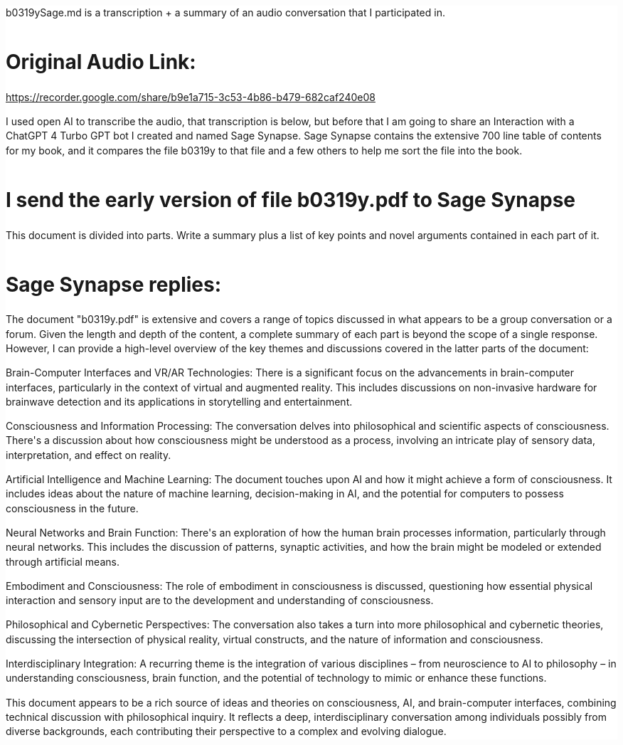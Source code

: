 b0319ySage.md is a transcription + a summary of an audio conversation that I participated in.

# Original Audio Link:
https://recorder.google.com/share/b9e1a715-3c53-4b86-b479-682caf240e08

I used open AI to transcribe the audio, that transcription is below, but before that I am going to share an Interaction with a ChatGPT 4 Turbo GPT bot I created and named Sage Synapse. Sage Synapse contains the extensive 700 line table of contents for my book, and it compares the file b0319y to that file and a few others to help me sort the file into the book.

# I send the early version of file b0319y.pdf to Sage Synapse
This document is divided into parts. Write a summary plus a list of key points and novel arguments contained in each part of it.

# Sage Synapse replies:
The document "b0319y.pdf" is extensive and covers a range of topics discussed in what appears to be a group conversation or a forum. Given the length and depth of the content, a complete summary of each part is beyond the scope of a single response. However, I can provide a high-level overview of the key themes and discussions covered in the latter parts of the document:

Brain-Computer Interfaces and VR/AR Technologies: There is a significant focus on the advancements in brain-computer interfaces, particularly in the context of virtual and augmented reality. This includes discussions on non-invasive hardware for brainwave detection and its applications in storytelling and entertainment.

Consciousness and Information Processing: The conversation delves into philosophical and scientific aspects of consciousness. There's a discussion about how consciousness might be understood as a process, involving an intricate play of sensory data, interpretation, and effect on reality.

Artificial Intelligence and Machine Learning: The document touches upon AI and how it might achieve a form of consciousness. It includes ideas about the nature of machine learning, decision-making in AI, and the potential for computers to possess consciousness in the future.

Neural Networks and Brain Function: There's an exploration of how the human brain processes information, particularly through neural networks. This includes the discussion of patterns, synaptic activities, and how the brain might be modeled or extended through artificial means.

Embodiment and Consciousness: The role of embodiment in consciousness is discussed, questioning how essential physical interaction and sensory input are to the development and understanding of consciousness.

Philosophical and Cybernetic Perspectives: The conversation also takes a turn into more philosophical and cybernetic theories, discussing the intersection of physical reality, virtual constructs, and the nature of information and consciousness.

Interdisciplinary Integration: A recurring theme is the integration of various disciplines – from neuroscience to AI to philosophy – in understanding consciousness, brain function, and the potential of technology to mimic or enhance these functions.

This document appears to be a rich source of ideas and theories on consciousness, AI, and brain-computer interfaces, combining technical discussion with philosophical inquiry. It reflects a deep, interdisciplinary conversation among individuals possibly from diverse backgrounds, each contributing their perspective to a complex and evolving dialogue.
